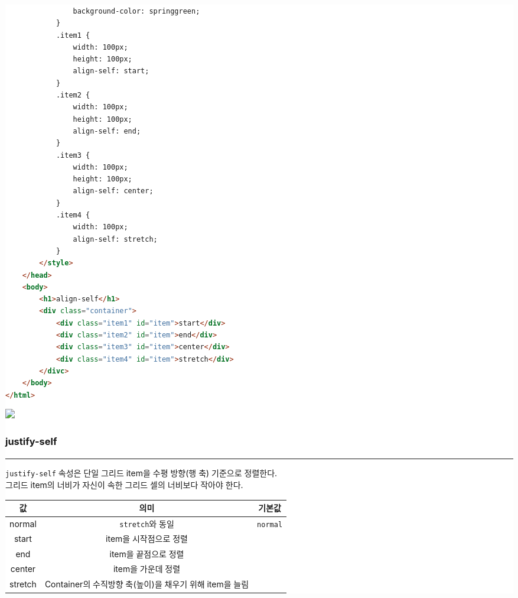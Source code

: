 ```html
                background-color: springgreen;
            }
            .item1 {
                width: 100px;
                height: 100px;
                align-self: start;
            }
            .item2 {
                width: 100px;
                height: 100px;
                align-self: end;
            }
            .item3 {
                width: 100px;
                height: 100px;
                align-self: center;
            }
            .item4 {
                width: 100px;
                align-self: stretch;
            }
        </style>
    </head>
    <body>
        <h1>align-self</h1>
        <div class="container">
            <div class="item1" id="item">start</div> 
            <div class="item2" id="item">end</div>
            <div class="item3" id="item">center</div> 
            <div class="item4" id="item">stretch</div> 
        </divc>
    </body>
</html>
```
<img src="https://sanggil1107.github.io//public/img/css/gridalignself.PNG" >
<br>



### justify-self
---
`justify-self` 속성은 단일 그리드 item을 수평 방향(행 축) 기준으로 정렬한다.  
그리드 item의 너비가 자신이 속한 그리드 셀의 너비보다 작아야 한다.

|값|의미|기본값|
|:---:|:---:|:---:|
|normal|`stretch`와 동일|`normal`|
|start|item을 시작점으로 정렬| |
|end|item을 끝점으로 정렬| |
|center|item을 가운데 정렬| |
|stretch|Container의 수직방향 축(높이)을 채우기 위해 item을 늘림| |
